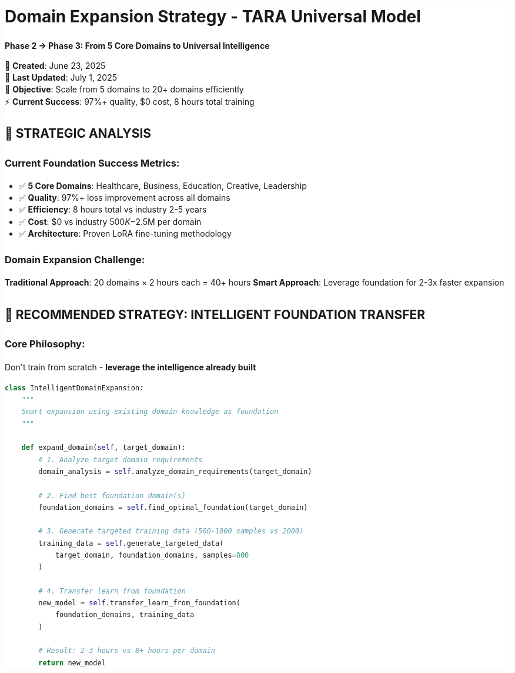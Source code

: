 # Domain Expansion Strategy - TARA Universal Model
**Phase 2 → Phase 3: From 5 Core Domains to Universal Intelligence**

📅 **Created**: June 23, 2025  
🔄 **Last Updated**: July 1, 2025  
🎯 **Objective**: Scale from 5 domains to 20+ domains efficiently  
⚡ **Current Success**: 97%+ quality, $0 cost, 8 hours total training

## 🧠 STRATEGIC ANALYSIS

### **Current Foundation Success Metrics**:
- ✅ **5 Core Domains**: Healthcare, Business, Education, Creative, Leadership
- ✅ **Quality**: 97%+ loss improvement across all domains
- ✅ **Efficiency**: 8 hours total vs industry 2-5 years
- ✅ **Cost**: $0 vs industry $500K-$2.5M per domain
- ✅ **Architecture**: Proven LoRA fine-tuning methodology

### **Domain Expansion Challenge**:
**Traditional Approach**: 20 domains × 2 hours each = 40+ hours
**Smart Approach**: Leverage foundation for 2-3x faster expansion

## 🚀 RECOMMENDED STRATEGY: INTELLIGENT FOUNDATION TRANSFER

### **Core Philosophy**: 
Don't train from scratch - **leverage the intelligence already built**

```python
class IntelligentDomainExpansion:
    """
    Smart expansion using existing domain knowledge as foundation
    """
    
    def expand_domain(self, target_domain):
        # 1. Analyze target domain requirements
        domain_analysis = self.analyze_domain_requirements(target_domain)
        
        # 2. Find best foundation domain(s)
        foundation_domains = self.find_optimal_foundation(target_domain)
        
        # 3. Generate targeted training data (500-1000 samples vs 2000)
        training_data = self.generate_targeted_data(
            target_domain, foundation_domains, samples=800
        )
        
        # 4. Transfer learn from foundation
        new_model = self.transfer_learn_from_foundation(
            foundation_domains, training_data
        )
        
        # Result: 2-3 hours vs 8+ hours per domain
        return new_model
```

